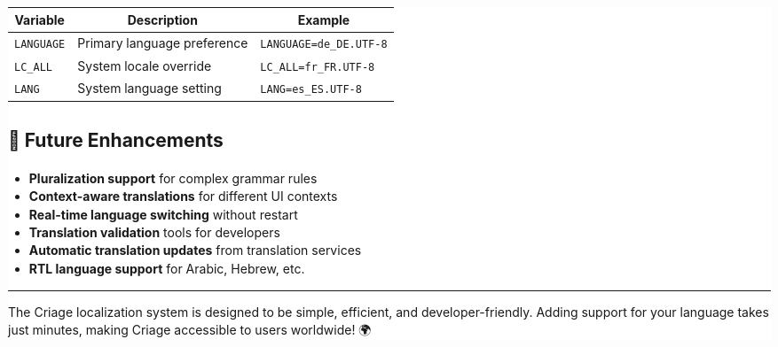 | Variable | Description | Example |
|----------|-------------|---------|
| `LANGUAGE` | Primary language preference | `LANGUAGE=de_DE.UTF-8` |
| `LC_ALL` | System locale override | `LC_ALL=fr_FR.UTF-8` |
| `LANG` | System language setting | `LANG=es_ES.UTF-8` |

## 🚀 Future Enhancements

- **Pluralization support** for complex grammar rules
- **Context-aware translations** for different UI contexts
- **Real-time language switching** without restart
- **Translation validation** tools for developers
- **Automatic translation updates** from translation services
- **RTL language support** for Arabic, Hebrew, etc.

---

The Criage localization system is designed to be simple, efficient, and developer-friendly. Adding support for your language takes just minutes, making Criage accessible to users worldwide! 🌍
